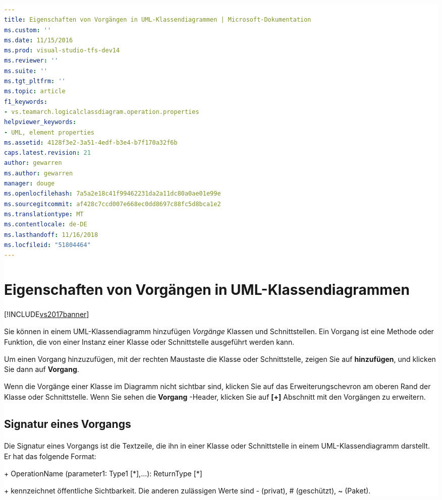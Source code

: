 ```yaml
---
title: Eigenschaften von Vorgängen in UML-Klassendiagrammen | Microsoft-Dokumentation
ms.custom: ''
ms.date: 11/15/2016
ms.prod: visual-studio-tfs-dev14
ms.reviewer: ''
ms.suite: ''
ms.tgt_pltfrm: ''
ms.topic: article
f1_keywords:
- vs.teamarch.logicalclassdiagram.operation.properties
helpviewer_keywords:
- UML, element properties
ms.assetid: 4128f3e2-3a51-4edf-b3e4-b7f170a32f6b
caps.latest.revision: 21
author: gewarren
ms.author: gewarren
manager: douge
ms.openlocfilehash: 7a5a2e18c41f99462231da2a11dc80a0ae01e99e
ms.sourcegitcommit: af428c7ccd007e668ec0dd8697c88fc5d8bca1e2
ms.translationtype: MT
ms.contentlocale: de-DE
ms.lasthandoff: 11/16/2018
ms.locfileid: "51804464"
---
```

# <a name="properties-of-operations-on-uml-class-diagrams"></a>Eigenschaften von Vorgängen in UML-Klassendiagrammen
[!INCLUDE[vs2017banner](../includes/vs2017banner.md)]

Sie können in einem UML-Klassendiagramm hinzufügen *Vorgänge* Klassen und Schnittstellen. Ein Vorgang ist eine Methode oder Funktion, die von einer Instanz einer Klasse oder Schnittstelle ausgeführt werden kann.  

 Um einen Vorgang hinzuzufügen, mit der rechten Maustaste die Klasse oder Schnittstelle, zeigen Sie auf **hinzufügen**, und klicken Sie dann auf **Vorgang**.  

 Wenn die Vorgänge einer Klasse im Diagramm nicht sichtbar sind, klicken Sie auf das Erweiterungschevron am oberen Rand der Klasse oder Schnittstelle. Wenn Sie sehen die **Vorgang** -Header, klicken Sie auf **[+]** Abschnitt mit den Vorgängen zu erweitern.  

## <a name="signature-of-an-operation"></a>Signatur eines Vorgangs  
 Die Signatur eines Vorgangs ist die Textzeile, die ihn in einer Klasse oder Schnittstelle in einem UML-Klassendiagramm darstellt. Er hat das folgende Format:  

 \+ OperationName (parameter1: Type1 [*],...): ReturnType [\*]  

 \+ kennzeichnet öffentliche Sichtbarkeit. Die anderen zulässigen Werte sind - (privat), # (geschützt), ~ (Paket).  
